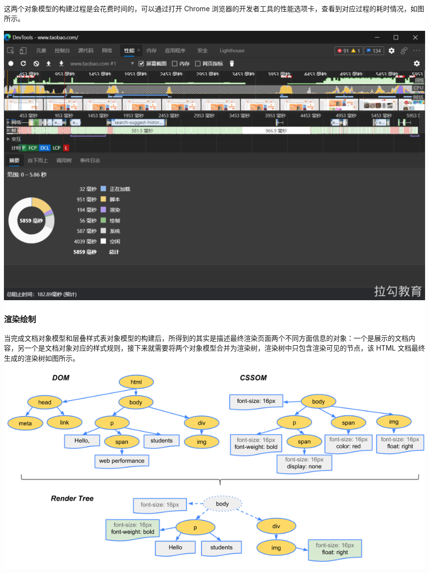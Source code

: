 
这两个对象模型的构建过程是会花费时间的，可以通过打开 Chrome 浏览器的开发者工具的性能选项卡，查看到对应过程的耗时情况，如图所示。

![](images/61.png)

### 渲染绘制

当完成文档对象模型和层叠样式表对象模型的构建后，所得到的其实是描述最终渲染页面两个不同方面信息的对象：一个是展示的文档内容，另一个是文档对象对应的样式规则，接下来就需要将两个对象模型合并为渲染树，渲染树中只包含渲染可见的节点，该 HTML 文档最终生成的渲染树如图所示。

![](images/62.png)
